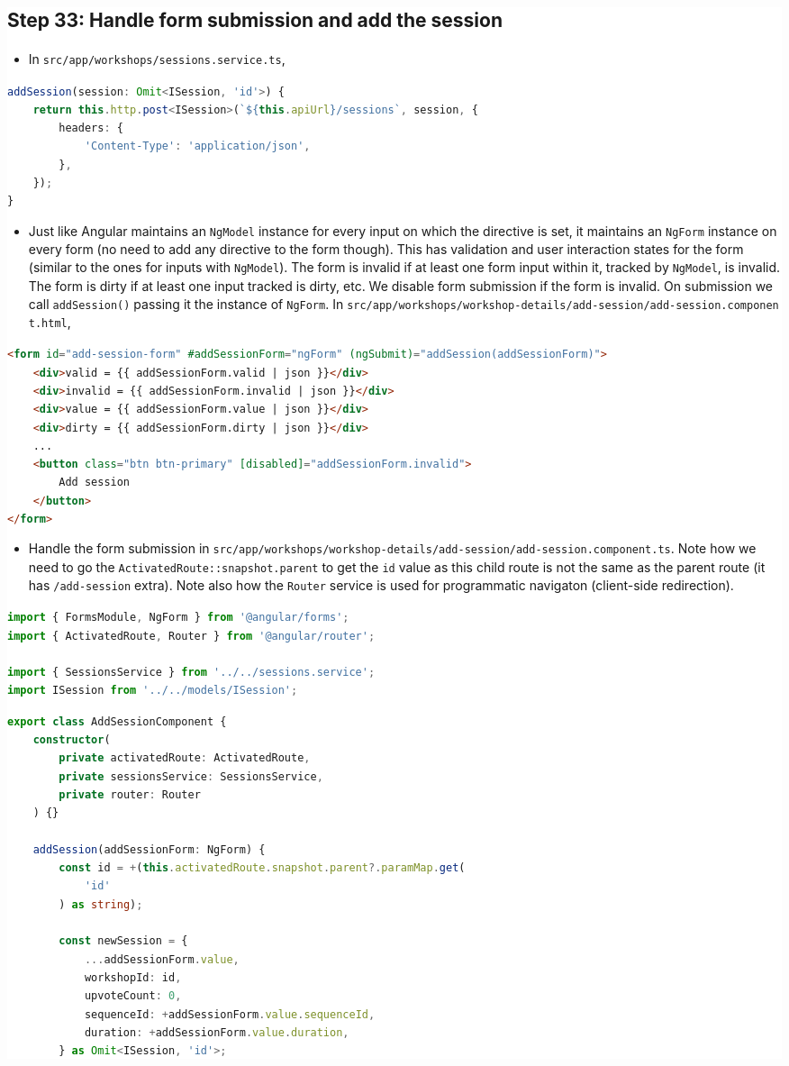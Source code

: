 ```html
```

## Step 33: Handle form submission and add the session
- In `src/app/workshops/sessions.service.ts`,
```ts
addSession(session: Omit<ISession, 'id'>) {
    return this.http.post<ISession>(`${this.apiUrl}/sessions`, session, {
        headers: {
            'Content-Type': 'application/json',
        },
    });
}
```
- Just like Angular maintains an `NgModel` instance for every input on which the directive is set, it maintains an `NgForm` instance on every form (no need to add any directive to the form though). This has validation and user interaction states for the form (similar to the ones for inputs with `NgModel`). The form is invalid if at least one form input within it, tracked by `NgModel`, is invalid. The form is dirty if at least one input tracked is dirty, etc. We disable form submission if the form is invalid. On submission we call `addSession()` passing it the instance of `NgForm`. In `src/app/workshops/workshop-details/add-session/add-session.component.html`,
```html
<form id="add-session-form" #addSessionForm="ngForm" (ngSubmit)="addSession(addSessionForm)">
    <div>valid = {{ addSessionForm.valid | json }}</div>
    <div>invalid = {{ addSessionForm.invalid | json }}</div>
    <div>value = {{ addSessionForm.value | json }}</div>
    <div>dirty = {{ addSessionForm.dirty | json }}</div>
    ...
    <button class="btn btn-primary" [disabled]="addSessionForm.invalid">
        Add session
    </button>
</form>
```
- Handle the form submission in `src/app/workshops/workshop-details/add-session/add-session.component.ts`. Note how we need to go the `ActivatedRoute::snapshot.parent` to get the `id` value as this child route is not the same as the parent route (it has `/add-session` extra). Note also how the `Router` service is used for programmatic navigaton (client-side redirection).
```ts
import { FormsModule, NgForm } from '@angular/forms';
import { ActivatedRoute, Router } from '@angular/router';

import { SessionsService } from '../../sessions.service';
import ISession from '../../models/ISession';
```
```ts
export class AddSessionComponent {
    constructor(
        private activatedRoute: ActivatedRoute,
        private sessionsService: SessionsService,
        private router: Router
    ) {}

    addSession(addSessionForm: NgForm) {
        const id = +(this.activatedRoute.snapshot.parent?.paramMap.get(
            'id'
        ) as string);

        const newSession = {
            ...addSessionForm.value,
            workshopId: id,
            upvoteCount: 0,
            sequenceId: +addSessionForm.value.sequenceId,
            duration: +addSessionForm.value.duration,
        } as Omit<ISession, 'id'>;

```
